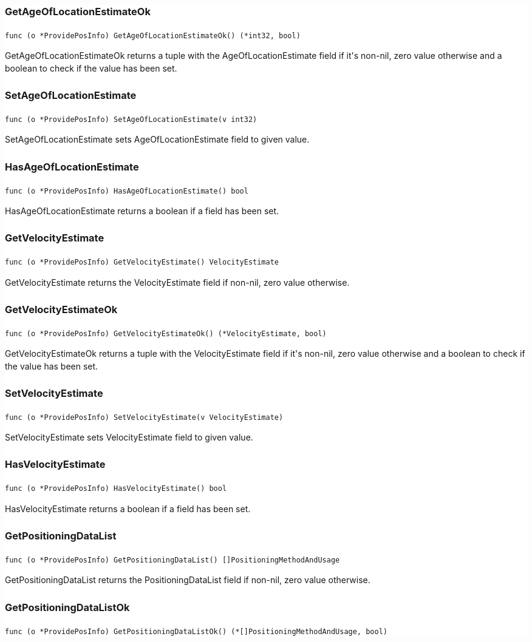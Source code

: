 ### GetAgeOfLocationEstimateOk

`func (o *ProvidePosInfo) GetAgeOfLocationEstimateOk() (*int32, bool)`

GetAgeOfLocationEstimateOk returns a tuple with the AgeOfLocationEstimate field if it's non-nil, zero value otherwise
and a boolean to check if the value has been set.

### SetAgeOfLocationEstimate

`func (o *ProvidePosInfo) SetAgeOfLocationEstimate(v int32)`

SetAgeOfLocationEstimate sets AgeOfLocationEstimate field to given value.

### HasAgeOfLocationEstimate

`func (o *ProvidePosInfo) HasAgeOfLocationEstimate() bool`

HasAgeOfLocationEstimate returns a boolean if a field has been set.

### GetVelocityEstimate

`func (o *ProvidePosInfo) GetVelocityEstimate() VelocityEstimate`

GetVelocityEstimate returns the VelocityEstimate field if non-nil, zero value otherwise.

### GetVelocityEstimateOk

`func (o *ProvidePosInfo) GetVelocityEstimateOk() (*VelocityEstimate, bool)`

GetVelocityEstimateOk returns a tuple with the VelocityEstimate field if it's non-nil, zero value otherwise
and a boolean to check if the value has been set.

### SetVelocityEstimate

`func (o *ProvidePosInfo) SetVelocityEstimate(v VelocityEstimate)`

SetVelocityEstimate sets VelocityEstimate field to given value.

### HasVelocityEstimate

`func (o *ProvidePosInfo) HasVelocityEstimate() bool`

HasVelocityEstimate returns a boolean if a field has been set.

### GetPositioningDataList

`func (o *ProvidePosInfo) GetPositioningDataList() []PositioningMethodAndUsage`

GetPositioningDataList returns the PositioningDataList field if non-nil, zero value otherwise.

### GetPositioningDataListOk

`func (o *ProvidePosInfo) GetPositioningDataListOk() (*[]PositioningMethodAndUsage, bool)`
